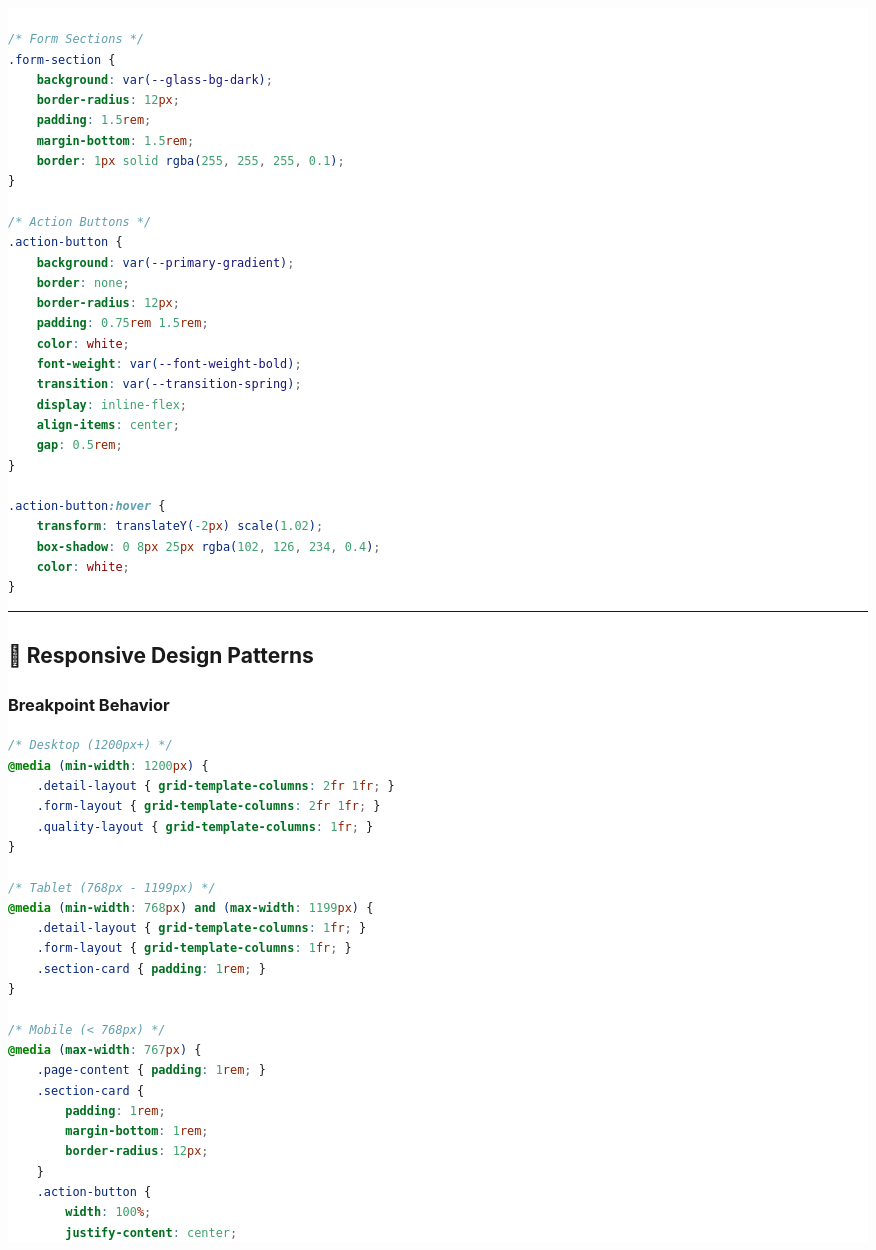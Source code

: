 ```css

/* Form Sections */
.form-section {
    background: var(--glass-bg-dark);
    border-radius: 12px;
    padding: 1.5rem;
    margin-bottom: 1.5rem;
    border: 1px solid rgba(255, 255, 255, 0.1);
}

/* Action Buttons */
.action-button {
    background: var(--primary-gradient);
    border: none;
    border-radius: 12px;
    padding: 0.75rem 1.5rem;
    color: white;
    font-weight: var(--font-weight-bold);
    transition: var(--transition-spring);
    display: inline-flex;
    align-items: center;
    gap: 0.5rem;
}

.action-button:hover {
    transform: translateY(-2px) scale(1.02);
    box-shadow: 0 8px 25px rgba(102, 126, 234, 0.4);
    color: white;
}
```

---

## 📱 **Responsive Design Patterns**

### **Breakpoint Behavior**
```css
/* Desktop (1200px+) */
@media (min-width: 1200px) {
    .detail-layout { grid-template-columns: 2fr 1fr; }
    .form-layout { grid-template-columns: 2fr 1fr; }
    .quality-layout { grid-template-columns: 1fr; }
}

/* Tablet (768px - 1199px) */
@media (min-width: 768px) and (max-width: 1199px) {
    .detail-layout { grid-template-columns: 1fr; }
    .form-layout { grid-template-columns: 1fr; }
    .section-card { padding: 1rem; }
}

/* Mobile (< 768px) */
@media (max-width: 767px) {
    .page-content { padding: 1rem; }
    .section-card { 
        padding: 1rem;
        margin-bottom: 1rem;
        border-radius: 12px;
    }
    .action-button {
        width: 100%;
        justify-content: center;
```